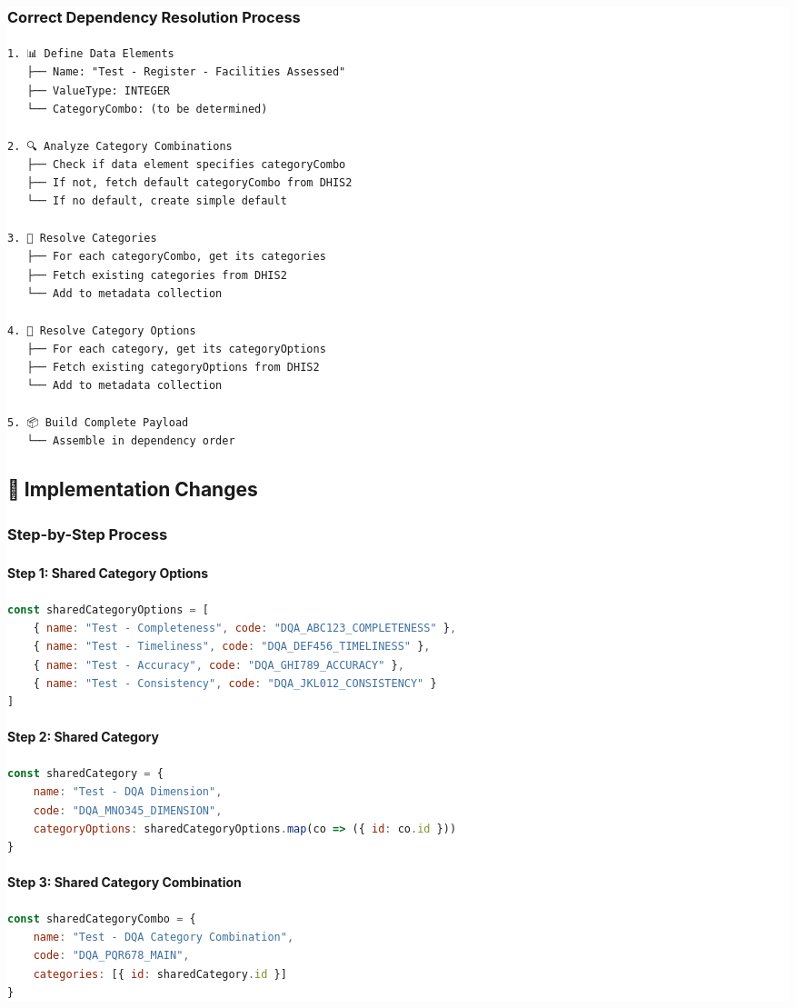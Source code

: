 ### **Correct Dependency Resolution Process**

```
1. 📊 Define Data Elements
   ├── Name: "Test - Register - Facilities Assessed"
   ├── ValueType: INTEGER
   └── CategoryCombo: (to be determined)

2. 🔍 Analyze Category Combinations
   ├── Check if data element specifies categoryCombo
   ├── If not, fetch default categoryCombo from DHIS2
   └── If no default, create simple default

3. 📂 Resolve Categories
   ├── For each categoryCombo, get its categories
   ├── Fetch existing categories from DHIS2
   └── Add to metadata collection

4. 📝 Resolve Category Options
   ├── For each category, get its categoryOptions
   ├── Fetch existing categoryOptions from DHIS2
   └── Add to metadata collection

5. 📦 Build Complete Payload
   └── Assemble in dependency order
```

## 🔄 **Implementation Changes**

### **Step-by-Step Process**

#### **Step 1: Shared Category Options**
```javascript
const sharedCategoryOptions = [
    { name: "Test - Completeness", code: "DQA_ABC123_COMPLETENESS" },
    { name: "Test - Timeliness", code: "DQA_DEF456_TIMELINESS" },
    { name: "Test - Accuracy", code: "DQA_GHI789_ACCURACY" },
    { name: "Test - Consistency", code: "DQA_JKL012_CONSISTENCY" }
]
```

#### **Step 2: Shared Category**
```javascript
const sharedCategory = {
    name: "Test - DQA Dimension",
    code: "DQA_MNO345_DIMENSION",
    categoryOptions: sharedCategoryOptions.map(co => ({ id: co.id }))
}
```

#### **Step 3: Shared Category Combination**
```javascript
const sharedCategoryCombo = {
    name: "Test - DQA Category Combination",
    code: "DQA_PQR678_MAIN",
    categories: [{ id: sharedCategory.id }]
}
```
